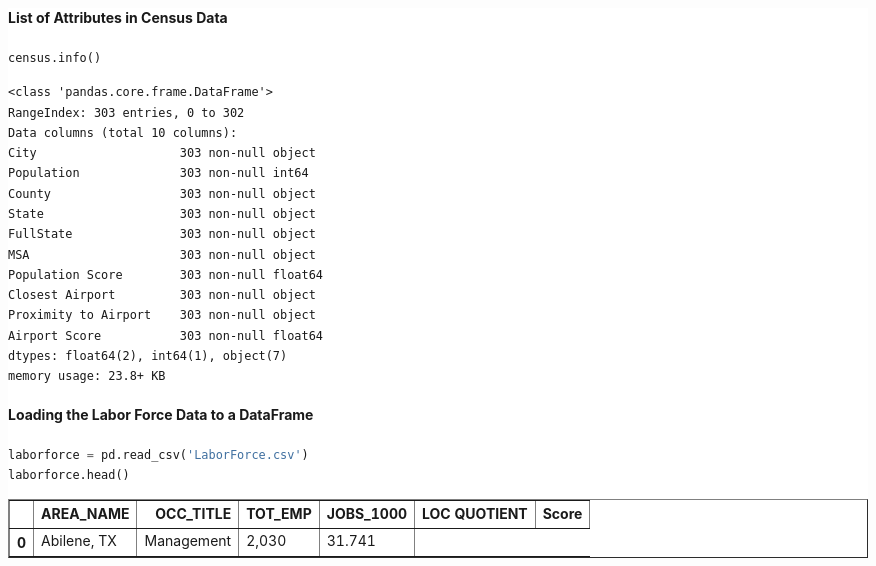 

#### List of Attributes in Census Data


```python
census.info()
```

    <class 'pandas.core.frame.DataFrame'>
    RangeIndex: 303 entries, 0 to 302
    Data columns (total 10 columns):
    City                    303 non-null object
    Population              303 non-null int64
    County                  303 non-null object
    State                   303 non-null object
    FullState               303 non-null object
    MSA                     303 non-null object
    Population Score        303 non-null float64
    Closest Airport         303 non-null object
    Proximity to Airport    303 non-null object
    Airport Score           303 non-null float64
    dtypes: float64(2), int64(1), object(7)
    memory usage: 23.8+ KB


#### Loading the Labor Force Data to a DataFrame


```python
laborforce = pd.read_csv('LaborForce.csv')
laborforce.head()
```




<div>
<style>
    .dataframe thead tr:only-child th {
        text-align: right;
    }

    .dataframe thead th {
        text-align: left;
    }

    .dataframe tbody tr th {
        vertical-align: top;
    }
</style>
<table border="1" class="dataframe">
  <thead>
    <tr style="text-align: right;">
      <th></th>
      <th>AREA_NAME</th>
      <th>OCC_TITLE</th>
      <th>TOT_EMP</th>
      <th>JOBS_1000</th>
      <th>LOC QUOTIENT</th>
      <th>Score</th>
    </tr>
  </thead>
  <tbody>
    <tr>
      <th>0</th>
      <td>Abilene, TX</td>
      <td>Management</td>
      <td>2,030</td>
      <td>31.741</td>